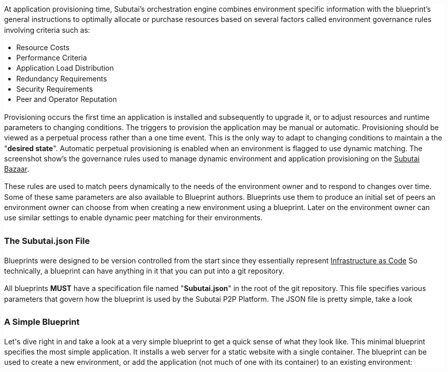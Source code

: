 At application provisioning time, Subutai’s orchestration engine
combines environment specific information with the blueprint’s general
instructions to optimally allocate or purchase resources based on
several factors called environment governance rules involving criteria
such as:

-  Resource Costs
-  Performance Criteria
-  Application Load Distribution
-  Redundancy Requirements
-  Security Requirements
-  Peer and Operator Reputation

Provisioning occurs the first time an application is installed and
subsequently to upgrade it, or to adjust resources and runtime
parameters to changing conditions. The triggers to provision the
application may be manual or automatic. Provisioning should be viewed as
a perpetual process rather than a one time event. This is the only way
to adapt to changing conditions to maintain a the "**desired state**".
Automatic perpetual provisioning is enabled when an environment is
flagged to use dynamic matching. The screenshot show’s the governance
rules used to manage dynamic environment and application provisioning on
the [Subutai Bazaar](https://bazaar.subutai.io).

These rules are used to match peers dynamically to the needs of the
environment owner and to respond to changes over time. Some of these
same parameters are also available to Blueprint authors. Blueprints use
them to produce an initial set of peers an environment owner can choose
from when creating a new environment using a blueprint. Later on the
environment owner can use similar settings to enable dynamic peer
matching for their environments.

### The Subutai.json File

Blueprints were designed to be version controlled from the start since
they essentially represent [Infrastructure as
Code](http://searchitoperations.techtarget.com/definition/Infrastructure-as-Code-IAC)
So technically, a blueprint can have anything in it that you can put
into a git repository.

All blueprints **MUST** have a specification file named
"**Subutai.json**" in the root of the git repository. This file
specifies various parameters that govern how the blueprint is used by
the Subutai P2P Platform. The JSON file is pretty simple, take a look

### A Simple Blueprint

Let's dive right in and take a look at a very simple blueprint to get a
quick sense of what they look like. This minimal blueprint specifies the
most simple application. It installs a web server for a static website
with a single container. The blueprint can be used to create a new
environment, or add the application (not much of one with its container)
to an existing environment:
